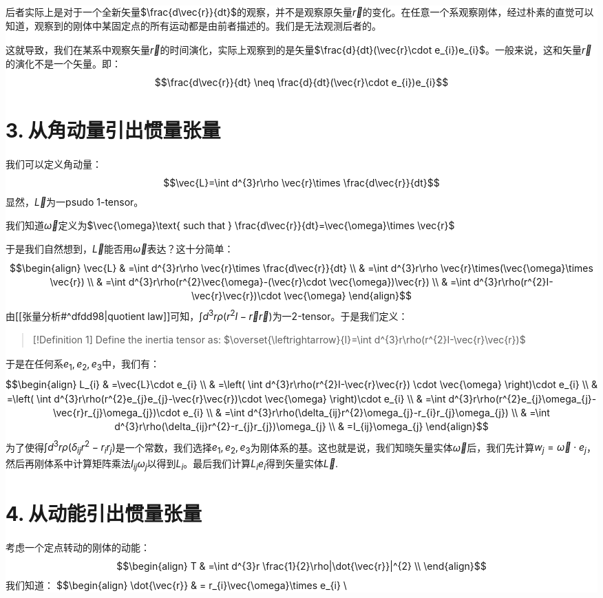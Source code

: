 后者实际上是对于一个全新矢量$\frac{d\vec{r}}{dt}$的观察，并不是观察原矢量$\vec{r}$的变化。在任意一个系观察刚体，经过朴素的直觉可以知道，观察到的刚体中某固定点的所有运动都是由前者描述的。我们是无法观测后者的。

这就导致，我们在某系中观察矢量$\vec{r}$的时间演化，实际上观察到的是矢量$\frac{d}{dt}(\vec{r}\cdot e_{i})e_{i}$。一般来说，这和矢量$\vec{r}$的演化不是一个矢量。即：
$$\frac{d\vec{r}}{dt} \neq \frac{d}{dt}(\vec{r}\cdot e_{i})e_{i}$$
# 3. 从角动量引出惯量张量

我们可以定义角动量：
$$\vec{L}=\int d^{3}r\rho \vec{r}\times  \frac{d\vec{r}}{dt}$$
显然，$\vec{L}$为一psudo 1-tensor。

我们知道$\vec{\omega}$定义为$\vec{\omega}\text{ such that } \frac{d\vec{r}}{dt}=\vec{\omega}\times \vec{r}$

于是我们自然想到，$\vec{L}$能否用$\vec{\omega}$表达？这十分简单：
$$\begin{align}
\vec{L} & =\int d^{3}r\rho \vec{r}\times \frac{d\vec{r}}{dt} \\
 & =\int d^{3}r\rho \vec{r}\times(\vec{\omega}\times \vec{r}) \\
 & =\int d^{3}r\rho(r^{2}\vec{\omega}-(\vec{r}\cdot \vec{\omega})\vec{r}) \\
 & =\int d^{3}r\rho(r^{2}I-\vec{r}\vec{r})\cdot \vec{\omega} 
\end{align}$$
由[[张量分析#^dfdd98|quotient law]]可知，$\int d^{3}r\rho(r^{2}I-\vec{r} \vec{r})$为一2-tensor。于是我们定义：

>[!Definition 1]
>Define the inertia tensor as: $\overset{\leftrightarrow}{I}=\int d^{3}r\rho(r^{2}I-\vec{r}\vec{r})$

于是在任何系$e_{1},e_{2},e_{3}$中，我们有：
$$\begin{align}
L_{i} & =\vec{L}\cdot e_{i}  \\
  & =\left( \int d^{3}r\rho(r^{2}I-\vec{r}\vec{r}) \cdot \vec{\omega} \right)\cdot e_{i} \\
 & =\left( \int d^{3}r\rho(r^{2}e_{j}e_{j}-\vec{r}\vec{r})\cdot \vec{\omega} \right)\cdot e_{i} \\
 & =\int d^{3}r\rho(r^{2}e_{j}\omega_{j}-\vec{r}r_{j}\omega_{j})\cdot e_{i} \\
 & =\int d^{3}r\rho(\delta_{ij}r^{2}\omega_{j}-r_{i}r_{j}\omega_{j}) \\
 & =\int d^{3}r\rho(\delta_{ij}r^{2}-r_{j}r_{j})\omega_{j} \\
 & =I_{ij}\omega_{j}
\end{align}$$
为了使得$\int d^{3}r\rho(\delta_{ij}r^{2}-r_{i}r_{j})$是一个常数，我们选择$e_{1},e_{2},e_{3}$为刚体系的基。这也就是说，我们知晓矢量实体$\vec{\omega}$后，我们先计算$w_{j}=\vec{\omega}\cdot e_{j}$，然后再刚体系中计算矩阵乘法$I_{ij}\omega_{j}$以得到$L_{i}$。最后我们计算$L_{i}e_{i}$得到矢量实体$\vec{L}$.

# 4. 从动能引出惯量张量

考虑一个定点转动的刚体的动能：
$$\begin{align}
T & =\int d^{3}r \frac{1}{2}\rho|\dot{\vec{r}}|^{2} \\
 \end{align}$$
 我们知道：
 $$\begin{align}
\dot{\vec{r}} & =  r_{i}\vec{\omega}\times e_{i}   \\
